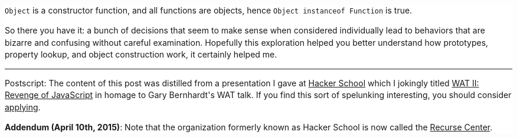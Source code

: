 `Object` is a constructor function, and all functions are objects, hence
`Object instanceof Function` is true.

So there you have it: a bunch of decisions that seem to make sense
when considered individually lead to behaviors that are bizarre and
confusing without careful examination. Hopefully this exploration
helped you better understand how prototypes, property lookup, and
object construction work, it certainly helped me.

----

Postscript: The content of this post was distilled from a presentation
I gave at [Hacker School](https://www.hackerschool.com/) which I
jokingly titled
[WAT II: Revenge of JavaScript](pdfs/prototype_slides.pdf) in
homage to Gary Bernhardt's WAT talk. If you find this sort of
spelunking interesting, you should consider
[applying](https://www.hackerschool.com/apply).



[^1]: Note that `__proto__` is not part of the spec. The spec refers
      to an "internal _[[Prototype]]_ property", which some
      implementers have chosen to expose via `__proto__` because it
      useful for learning and debugging. I use it here because the latest
      versions of all the major web browsers and node have adopted this
      convention, but be aware that `__proto__` is _not_ in any
      way portable or to be relied upon in real code.

[^2]: i.e. `x` is `y`'s constructor if `y.__proto__ === x.prototype`, since
      one of the things that happens during construction is that the new object's
      `__proto__` is set to its constructors `prototype`.


**Addendum (April 10th, 2015)**: Note that the organization formerly
known as Hacker School is now called the
[Recurse Center](http://www.recurse.com).
